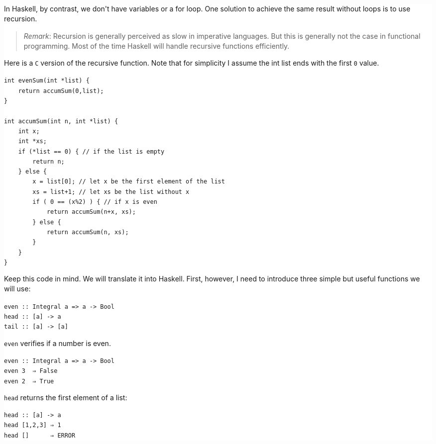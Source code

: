 In Haskell, by contrast, we don't have variables or a for loop.
One solution to achieve the same result without loops is to use recursion.

 > _Remark_:
 > Recursion is generally perceived as slow in imperative languages.
 > But this is generally not the case in functional programming.
 > Most of the time Haskell will handle recursive functions efficiently.

Here is a `C` version of the recursive function.
Note that for simplicity I assume the int list ends with the first `0` value.

~~~~~~ {.c}
int evenSum(int *list) {
    return accumSum(0,list);
}

int accumSum(int n, int *list) {
    int x;
    int *xs;
    if (*list == 0) { // if the list is empty
        return n;
    } else {
        x = list[0]; // let x be the first element of the list
        xs = list+1; // let xs be the list without x
        if ( 0 == (x%2) ) { // if x is even
            return accumSum(n+x, xs);
        } else {
            return accumSum(n, xs);
        }
    }
}
~~~~~~

Keep this code in mind. We will translate it into Haskell.
First, however, I need to introduce three simple but useful functions we will use:

~~~~~~ {.haskell}
even :: Integral a => a -> Bool
head :: [a] -> a
tail :: [a] -> [a]
~~~~~~

`even` verifies if a number is even.

~~~~~~ {.haskell}
even :: Integral a => a -> Bool
even 3  ⇒ False
even 2  ⇒ True
~~~~~~

`head` returns the first element of a list:

~~~~~~ {.haskell}
head :: [a] -> a
head [1,2,3] ⇒ 1
head []      ⇒ ERROR
~~~~~~


[^0001]: Même si tous les langages récents essayent de les cacher, ils restent présents.
[^2]: I know I'm cheating. But I will talk about non-strictness later.
[^021301]: For the brave, a more complete explanation of pattern matching can be found [here](http://www.cs.auckland.ac.nz/references/haskell/haskell-intro-html/patterns.html).
[^0216]: Notice that `squareEvenSum''` is more efficient that the two other versions. The order of `(.)` is important.
[^1]: Which itself is very similar to the javascript `eval` on a string containing JSON).
[^032001]: There are some _unsafe_ exceptions to this rule. But you shouldn't see such use in a real application except maybe for debugging purposes.
[^032002]: For the curious the real type is `data IO a = IO {unIO :: State# RealWorld -> (# State# RealWorld, a #)}`. All the `#` has to do with optimisation and I swapped the fields in my example. But this is the basic idea.
[^03021301]: Well, you'll certainly need to practice a bit to get used to them and to understand when you can use them and create your own. But you already made a big step in this direction.
